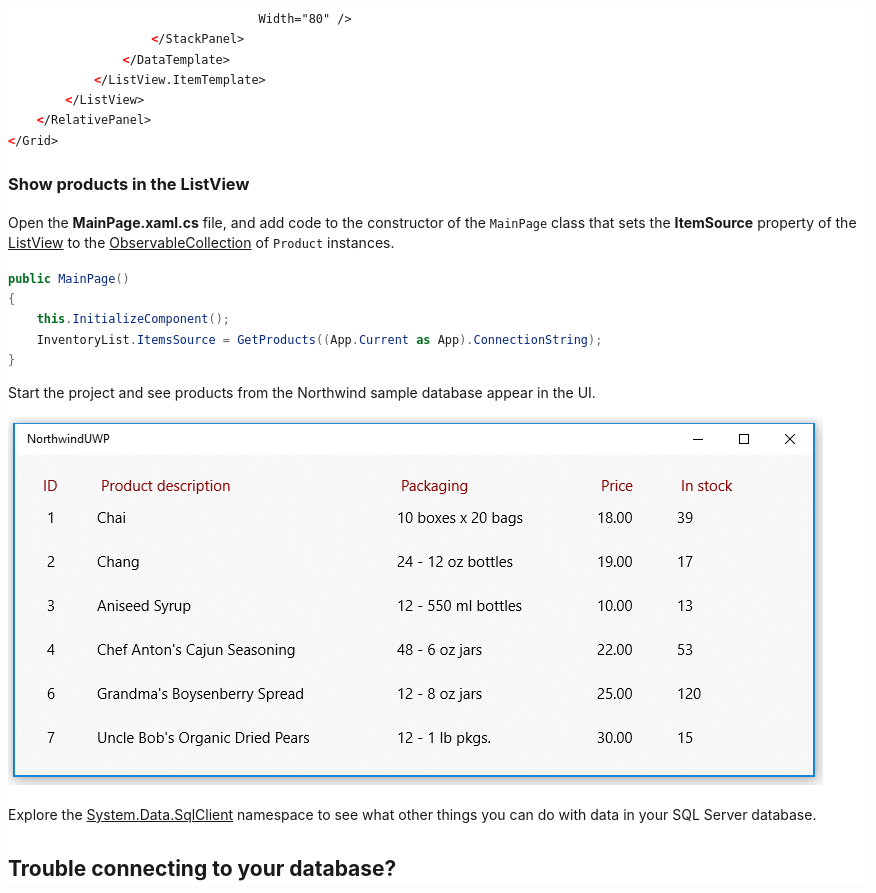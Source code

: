 ```xml
                                   Width="80" />
                    </StackPanel>
                </DataTemplate>
            </ListView.ItemTemplate>
        </ListView>
    </RelativePanel>
</Grid>
```

### Show products in the ListView

Open the **MainPage.xaml.cs** file, and add code to the constructor of the ``MainPage`` class that sets the **ItemSource** property of the [ListView](https://docs.microsoft.com/uwp/api/windows.ui.xaml.controls.listview) to the [ObservableCollection](https://docs.microsoft.com/dotnet/api/system.collections.objectmodel.observablecollection-1?redirectedfrom=MSDN) of ``Product`` instances.

```csharp
public MainPage()
{
    this.InitializeComponent();
    InventoryList.ItemsSource = GetProducts((App.Current as App).ConnectionString);
}
```

Start the project and see products from the Northwind sample database appear in the UI.

![Northwind products](images/products-northwind.png)

Explore the [System.Data.SqlClient](https://docs.microsoft.com/dotnet/api/system.data.sqlclient?redirectedfrom=MSDN) namespace to see what other things you can do with data in your SQL Server database.

## Trouble connecting to your database?
